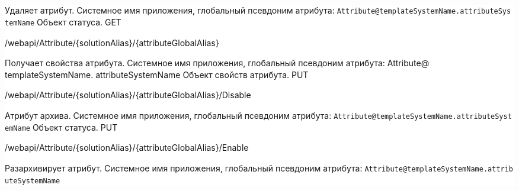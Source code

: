 <td markdown="block" class="api-cell-description">
Удаляет атрибут.
</td>
<td markdown="block" class="api-cell-input">
Системное имя приложения, глобальный псевдоним атрибута: <code>Attribute@<wbr/>templateSystemName.<wbr/>attributeSystemName</code>
</td>
<td markdown="block" class="api-cell-output">
Объект статуса.
</td>
</tr>
<tr markdown="block">
<td markdown="block" class="api-cell-method get">
GET
</td>
<td markdown="block" class="api-cell-endpoint">
<p>/webapi/<wbr/>Attribute/<wbr/>{solutionAlias}/<wbr/>{attributeGlobalAlias}</span> </span></p>
</td>
<td markdown="block" class="api-cell-description">
Получает свойства атрибута.
</td>
<td markdown="block" class="api-cell-input">
Системное имя приложения, глобальный псевдоним атрибута: Attribute@ <wbr/> templateSystemName. <wbr/> attributeSystemName
</td>
<td markdown="block" class="api-cell-output">
Объект свойств атрибута.
</td>
</tr>
<tr markdown="block">
<td markdown="block" class="api-cell-method put">
PUT
</td>
<td markdown="block" class="api-cell-endpoint">
<p>/webapi/<wbr/>Attribute/<wbr/>{solutionAlias}/<wbr/>{attributeGlobalAlias}/<wbr/>Disable</span> </span></p>
</td>
<td markdown="block" class="api-cell-description">
Атрибут архива.
</td>
<td markdown="block" class="api-cell-input">
Системное имя приложения, глобальный псевдоним атрибута: <code>Attribute@<wbr/>templateSystemName.<wbr/>attributeSystemName</code>
</td>
<td markdown="block" class="api-cell-output">
Объект статуса.
</td>
</tr>
<tr markdown="block">
<td markdown="block" class="api-cell-method put">
PUT
</td>
<td markdown="block" class="api-cell-endpoint">
<p>/webapi/<wbr/>Attribute/<wbr/>{solutionAlias}/<wbr/>{attributeGlobalAlias}/<wbr/>Enable</span> </span></p>
</td>
<td markdown="block" class="api-cell-description">
Разархивирует атрибут.
</td>
<td markdown="block" class="api-cell-input">
Системное имя приложения, глобальный псевдоним атрибута: <code>Attribute@<wbr/>templateSystemName.<wbr/>attributeSystemName</code>
</td>
<td markdown="block" class="api-cell-output">